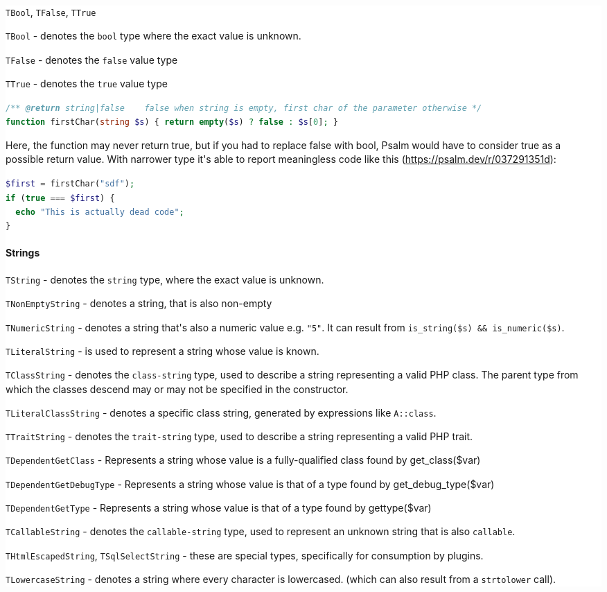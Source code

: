 `TBool`, `TFalse`, `TTrue`

`TBool` - denotes the `bool` type where the exact value is unknown.

`TFalse` - denotes the `false` value type

`TTrue` - denotes the `true` value type

``` php
/** @return string|false    false when string is empty, first char of the parameter otherwise */
function firstChar(string $s) { return empty($s) ? false : $s[0]; }
```

Here, the function may never return true, but if you had to replace false with bool, Psalm would have to consider true as a possible return value. With narrower type it's able to report meaningless code like this (https://psalm.dev/r/037291351d):

``` php
$first = firstChar("sdf");
if (true === $first) {
  echo "This is actually dead code";
}
```

#### Strings

`TString` - denotes the `string` type, where the exact value is unknown.

`TNonEmptyString` - denotes a string, that is also non-empty

`TNumericString` - denotes a string that's also a numeric value e.g. `"5"`. It can result from `is_string($s) && is_numeric($s)`.

`TLiteralString` - is used to represent a string whose value is known.

`TClassString` - denotes the `class-string` type, used to describe a string representing a valid PHP class. The parent type from which the classes descend may or may not be specified in the constructor.

`TLiteralClassString` - denotes a specific class string, generated by expressions like `A::class`.

`TTraitString` - denotes the `trait-string` type, used to describe a string representing a valid PHP trait.

`TDependentGetClass` - Represents a string whose value is a fully-qualified class found by get_class($var)

`TDependentGetDebugType` - Represents a string whose value is that of a type found by get_debug_type($var)

`TDependentGetType` - Represents a string whose value is that of a type found by gettype($var)

`TCallableString` - denotes the `callable-string` type, used to represent an unknown string that is also `callable`.

`THtmlEscapedString`, `TSqlSelectString` - these are special types, specifically for consumption by plugins.

`TLowercaseString` - denotes a string where every character is lowercased. (which can also result from a `strtolower` call).
